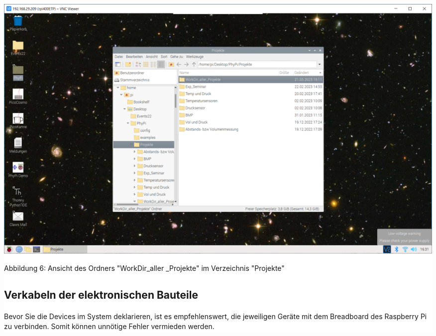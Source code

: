![](images/20231018182937193-6.png)

Abbildung 6: Ansicht des Ordners "WorkDir_aller _Projekte" im Verzeichnis "Projekte"

## Verkabeln der elektronischen Bauteile

Bevor Sie die Devices im System deklarieren, ist es empfehlenswert, die jeweiligen Geräte mit dem Breadboard des Raspberry Pi zu verbinden. Somit können unnötige Fehler vermieden werden.
